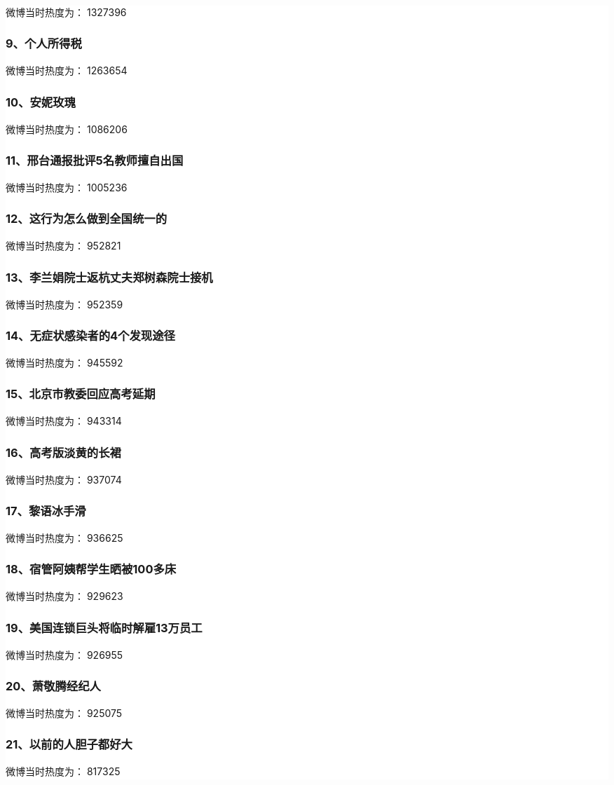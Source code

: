 微博当时热度为： 1327396

### 9、个人所得税

微博当时热度为： 1263654

### 10、安妮玫瑰

微博当时热度为： 1086206

### 11、邢台通报批评5名教师擅自出国

微博当时热度为： 1005236

### 12、这行为怎么做到全国统一的

微博当时热度为： 952821

### 13、李兰娟院士返杭丈夫郑树森院士接机

微博当时热度为： 952359

### 14、无症状感染者的4个发现途径

微博当时热度为： 945592

### 15、北京市教委回应高考延期

微博当时热度为： 943314

### 16、高考版淡黄的长裙

微博当时热度为： 937074

### 17、黎语冰手滑

微博当时热度为： 936625

### 18、宿管阿姨帮学生晒被100多床

微博当时热度为： 929623

### 19、美国连锁巨头将临时解雇13万员工

微博当时热度为： 926955

### 20、萧敬腾经纪人

微博当时热度为： 925075

### 21、以前的人胆子都好大

微博当时热度为： 817325
